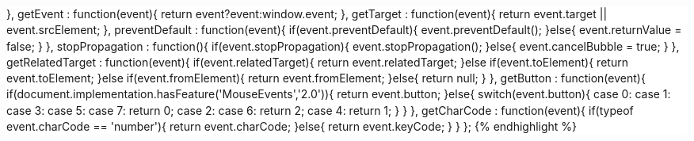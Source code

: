   },
  getEvent : function(event){
    return event?event:window.event;
  },
  getTarget : function(event){
    return event.target || event.srcElement;
  },
  preventDefault : function(event){
    if(event.preventDefault){
      event.preventDefault();
    }else{
      event.returnValue = false;
    }
  },
  stopPropagation : function(){
    if(event.stopPropagation){
      event.stopPropagation();
    }else{
      event.cancelBubble = true;
    }
  },
  getRelatedTarget : function(event){
    if(event.relatedTarget){
      return event.relatedTarget;
    }else if(event.toElement){
      return event.toElement;
    }else if(event.fromElement){
      return event.fromElement;
    }else{
      return null;
    }
  },
  getButton  :  function(event){
    if(document.implementation.hasFeature('MouseEvents','2.0')){
      return event.button;
    }else{
      switch(event.button){
        case 0:
        case 1:
        case 3:
        case 5:
        case 7:
          return 0;
        case 2:
        case 6:
          return 2;
        case 4:
          return 1;
      }
    }
  },
  getCharCode  : function(event){
    if(typeof event.charCode == 'number'){
      return event.charCode;
    }else{
      return event.keyCode;
    }
  }
};
{% endhighlight %}
